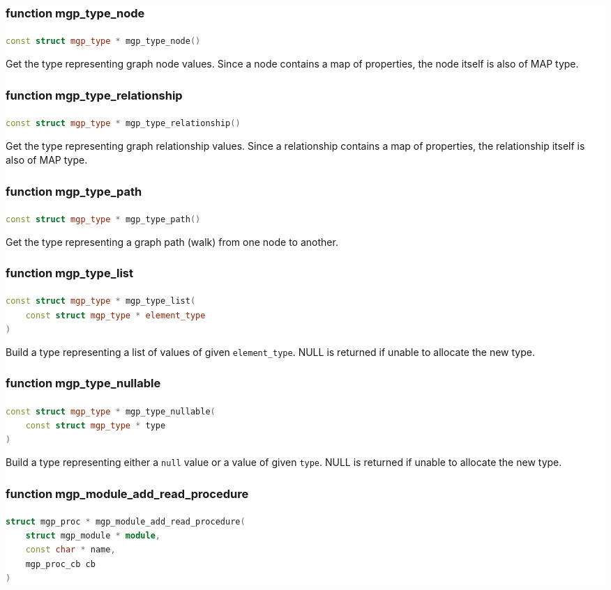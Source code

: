 
### function mgp_type_node

```cpp
const struct mgp_type * mgp_type_node()
```

Get the type representing graph node values.
Since a node contains a map of properties, the node itself is also of MAP type.


### function mgp_type_relationship

```cpp
const struct mgp_type * mgp_type_relationship()
```

Get the type representing graph relationship values.
Since a relationship contains a map of properties, the relationship itself is also of MAP type.


### function mgp_type_path

```cpp
const struct mgp_type * mgp_type_path()
```

Get the type representing a graph path (walk) from one node to another.


### function mgp_type_list

```cpp
const struct mgp_type * mgp_type_list(
    const struct mgp_type * element_type
)
```

Build a type representing a list of values of given `element_type`.
NULL is returned if unable to allocate the new type.


### function mgp_type_nullable

```cpp
const struct mgp_type * mgp_type_nullable(
    const struct mgp_type * type
)
```

Build a type representing either a `null` value or a value of given `type`.
NULL is returned if unable to allocate the new type.


### function mgp_module_add_read_procedure

```cpp
struct mgp_proc * mgp_module_add_read_procedure(
    struct mgp_module * module,
    const char * name,
    mgp_proc_cb cb
)
```
